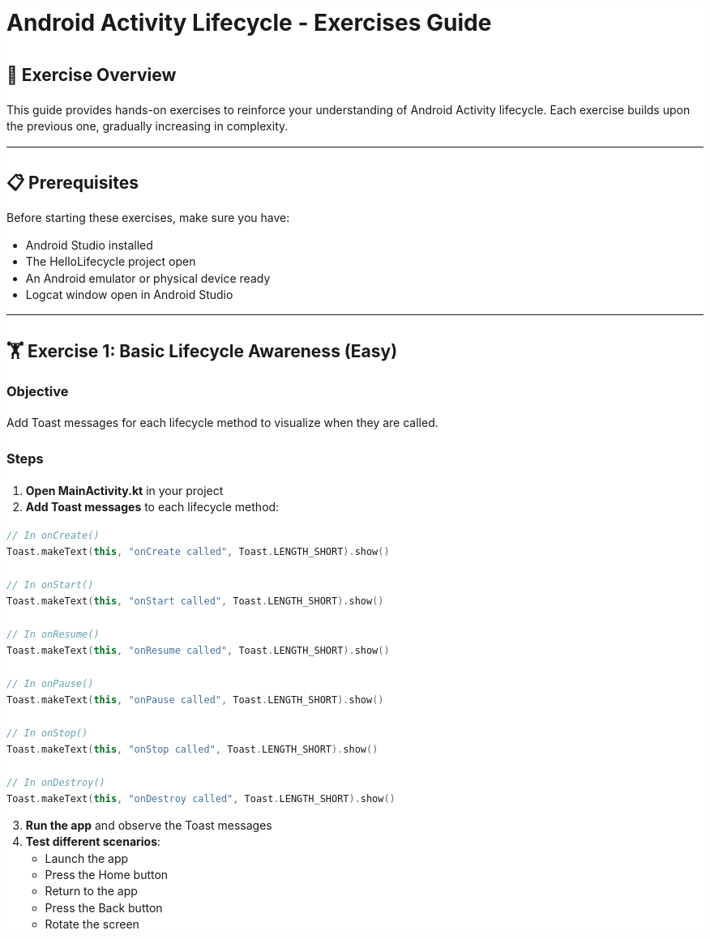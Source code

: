 # Android Activity Lifecycle - Exercises Guide

## 🎯 Exercise Overview

This guide provides hands-on exercises to reinforce your understanding of Android Activity lifecycle. Each exercise builds upon the previous one, gradually increasing in complexity.

---

## 📋 Prerequisites

Before starting these exercises, make sure you have:
- Android Studio installed
- The HelloLifecycle project open
- An Android emulator or physical device ready
- Logcat window open in Android Studio

---

## 🏋️ Exercise 1: Basic Lifecycle Awareness (Easy)

### Objective
Add Toast messages for each lifecycle method to visualize when they are called.

### Steps

1. **Open MainActivity.kt** in your project
2. **Add Toast messages** to each lifecycle method:

```kotlin
// In onCreate()
Toast.makeText(this, "onCreate called", Toast.LENGTH_SHORT).show()

// In onStart()
Toast.makeText(this, "onStart called", Toast.LENGTH_SHORT).show()

// In onResume()
Toast.makeText(this, "onResume called", Toast.LENGTH_SHORT).show()

// In onPause()
Toast.makeText(this, "onPause called", Toast.LENGTH_SHORT).show()

// In onStop()
Toast.makeText(this, "onStop called", Toast.LENGTH_SHORT).show()

// In onDestroy()
Toast.makeText(this, "onDestroy called", Toast.LENGTH_SHORT).show()
```

3. **Run the app** and observe the Toast messages
4. **Test different scenarios**:
   - Launch the app
   - Press the Home button
   - Return to the app
   - Press the Back button
   - Rotate the screen

